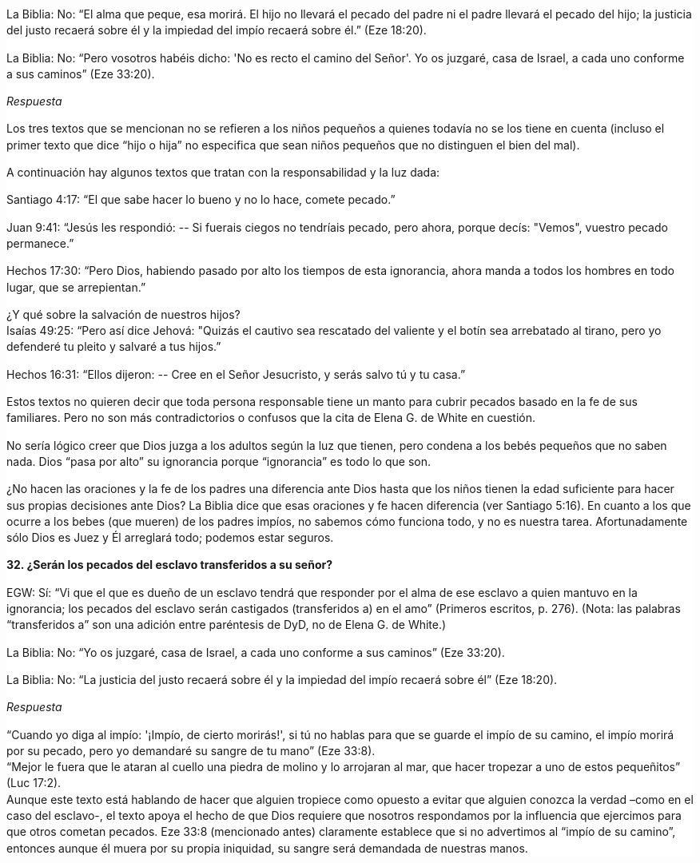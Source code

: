  La Biblia: No: “El alma que peque, esa morirá. El hijo no llevará el pecado del padre ni el padre llevará el pecado del hijo; la justicia del justo recaerá sobre él y la impiedad del impío recaerá sobre él.” (Eze 18:20).

 La Biblia: No: “Pero vosotros habéis dicho: 'No es recto el camino del Señor'. Yo os juzgaré, casa de Israel, a cada uno conforme a sus caminos” (Eze 33:20).

 *Respuesta*

 Los tres textos que se mencionan no se refieren a los niños pequeños a quienes todavía no se los tiene en cuenta (incluso el primer texto que dice “hijo o hija” no especifica que sean niños pequeños que no distinguen el bien del mal).

 A continuación hay algunos textos que tratan con la responsabilidad y la luz dada:

 Santiago 4:17: “El que sabe hacer lo bueno y no lo hace, comete pecado.”

 Juan 9:41: “Jesús les respondió: -- Si fuerais ciegos no tendríais pecado, pero ahora, porque decís: "Vemos", vuestro pecado permanece.”

 Hechos 17:30: “Pero Dios, habiendo pasado por alto los tiempos de esta ignorancia, ahora manda a todos los hombres en todo lugar, que se arrepientan.”

 ¿Y qué sobre la salvación de nuestros hijos?  
 Isaías 49:25: “Pero así dice Jehová: "Quizás el cautivo sea rescatado del valiente y el botín sea arrebatado al tirano, pero yo defenderé tu pleito y salvaré a tus hijos.”

 Hechos 16:31: “Ellos dijeron: -- Cree en el Señor Jesucristo, y serás salvo tú y tu casa.”

 Estos textos no quieren decir que toda persona responsable tiene un manto para cubrir pecados basado en la fe de sus familiares. Pero no son más contradictorios o confusos que la cita de Elena G. de White en cuestión.

 No sería lógico creer que Dios juzga a los adultos según la luz que tienen, pero condena a los bebés pequeños que no saben nada. Dios “pasa por alto” su ignorancia porque “ignorancia” es todo lo que son.

 ¿No hacen las oraciones y la fe de los padres una diferencia ante Dios hasta que los niños tienen la edad suficiente para hacer sus propias decisiones ante Dios? La Biblia dice que esas oraciones y fe hacen diferencia (ver Santiago 5:16). En cuanto a los que ocurre a los bebes (que mueren) de los padres impíos, no sabemos cómo funciona todo, y no es nuestra tarea. Afortunadamente sólo Dios es Juez y Él arreglará todo; podemos estar seguros.

 **32. ¿Serán los pecados del esclavo transferidos a su señor?**

 EGW: Sí: “Vi que el que es dueño de un esclavo tendrá que responder por el alma de ese esclavo a quien mantuvo en la ignorancia; los pecados del esclavo serán castigados (transferidos a) en el amo” (Primeros escritos, p. 276). (Nota: las palabras “transferidos a” son una adición entre paréntesis de DyD, no de Elena G. de White.)

 La Biblia: No: “Yo os juzgaré, casa de Israel, a cada uno conforme a sus caminos” (Eze 33:20).

 La Biblia: No: “La justicia del justo recaerá sobre él y la impiedad del impío recaerá sobre él” (Eze 18:20).

 *Respuesta*

 “Cuando yo diga al impío: '¡Impío, de cierto morirás!', si tú no hablas para que se guarde el impío de su camino, el impío morirá por su pecado, pero yo demandaré su sangre de tu mano” (Eze 33:8).  
 “Mejor le fuera que le ataran al cuello una piedra de molino y lo arrojaran al mar, que hacer tropezar a uno de estos pequeñitos” (Luc 17:2).  
 Aunque este texto está hablando de hacer que alguien tropiece como opuesto a evitar que alguien conozca la verdad –como en el caso del esclavo-, el texto apoya el hecho de que Dios requiere que nosotros respondamos por la influencia que ejercimos para que otros cometan pecados. Eze 33:8 (mencionado antes) claramente establece que si no advertimos al “impío de su camino”, entonces aunque él muera por su propia iniquidad, su sangre será demandada de nuestras manos.
